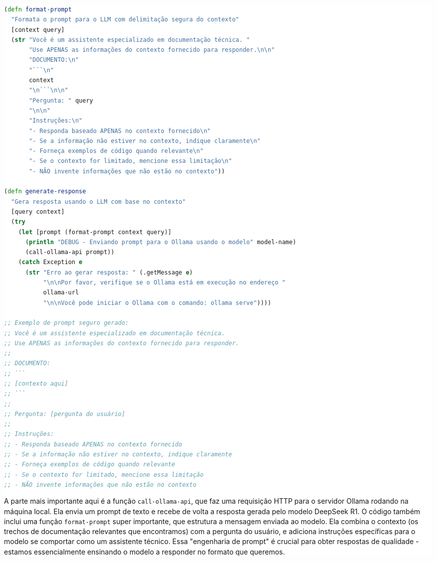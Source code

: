 ```clojure
(defn format-prompt
  "Formata o prompt para o LLM com delimitação segura do contexto"
  [context query]
  (str "Você é um assistente especializado em documentação técnica. "
       "Use APENAS as informações do contexto fornecido para responder.\n\n"
       "DOCUMENTO:\n"
       "```\n"
       context
       "\n```\n\n"
       "Pergunta: " query
       "\n\n"
       "Instruções:\n"
       "- Responda baseado APENAS no contexto fornecido\n"
       "- Se a informação não estiver no contexto, indique claramente\n"
       "- Forneça exemplos de código quando relevante\n"
       "- Se o contexto for limitado, mencione essa limitação\n"
       "- NÃO invente informações que não estão no contexto"))

(defn generate-response
  "Gera resposta usando o LLM com base no contexto"
  [query context]
  (try
    (let [prompt (format-prompt context query)]
      (println "DEBUG - Enviando prompt para o Ollama usando o modelo" model-name)
      (call-ollama-api prompt))
    (catch Exception e
      (str "Erro ao gerar resposta: " (.getMessage e) 
           "\n\nPor favor, verifique se o Ollama está em execução no endereço " 
           ollama-url 
           "\n\nVocê pode iniciar o Ollama com o comando: ollama serve"))))

;; Exemplo de prompt seguro gerado:
;; Você é um assistente especializado em documentação técnica. 
;; Use APENAS as informações do contexto fornecido para responder.
;;
;; DOCUMENTO:
;; ```
;; [contexto aqui]
;; ```
;;
;; Pergunta: [pergunta do usuário]
;;
;; Instruções:
;; - Responda baseado APENAS no contexto fornecido
;; - Se a informação não estiver no contexto, indique claramente
;; - Forneça exemplos de código quando relevante
;; - Se o contexto for limitado, mencione essa limitação
;; - NÃO invente informações que não estão no contexto
```

A parte mais importante aqui é a função `call-ollama-api`, que faz uma requisição HTTP para o servidor Ollama rodando na máquina local. Ela envia um prompt de texto e recebe de volta a resposta gerada pelo modelo DeepSeek R1. O código também inclui uma função `format-prompt` super importante, que estrutura a mensagem enviada ao modelo. Ela combina o contexto (os trechos de documentação relevantes que encontramos) com a pergunta do usuário, e adiciona instruções específicas para o modelo se comportar como um assistente técnico. Essa "engenharia de prompt" é crucial para obter respostas de qualidade - estamos essencialmente ensinando o modelo a responder no formato que queremos.
